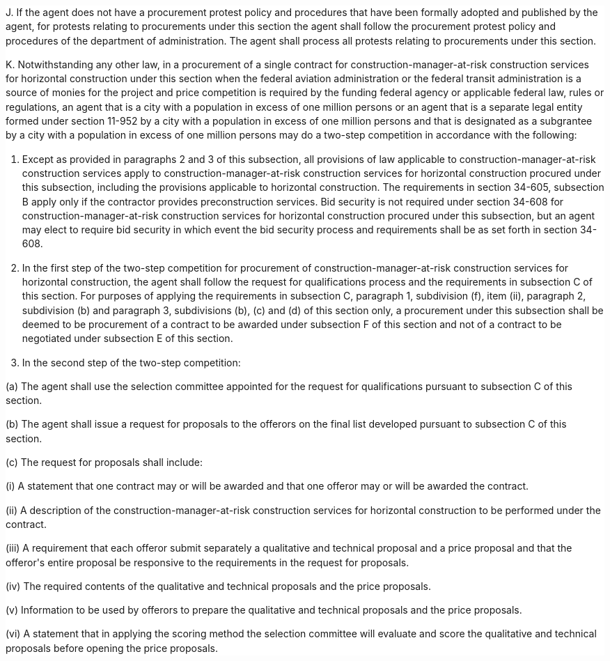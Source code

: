 J. If the agent does not have a procurement protest policy and procedures that have been formally adopted and published by the agent, for protests relating to procurements under this section the agent shall follow the procurement protest policy and procedures of the department of administration. The agent shall process all protests relating to procurements under this section.

K. Notwithstanding any other law, in a procurement of a single contract for construction-manager-at-risk construction services for horizontal construction under this section when the federal aviation administration or the federal transit administration is a source of monies for the project and price competition is required by the funding federal agency or applicable federal law, rules or regulations, an agent that is a city with a population in excess of one million persons or an agent that is a separate legal entity formed under section 11-952 by a city with a population in excess of one million persons and that is designated as a subgrantee by a city with a population in excess of one million persons may do a two-step competition in accordance with the following:

1. Except as provided in paragraphs 2 and 3 of this subsection, all provisions of law applicable to construction-manager-at-risk construction services apply to construction-manager-at-risk construction services for horizontal construction procured under this subsection, including the provisions applicable to horizontal construction. The requirements in section 34-605, subsection B apply only if the contractor provides preconstruction services. Bid security is not required under section 34-608 for construction-manager-at-risk construction services for horizontal construction procured under this subsection, but an agent may elect to require bid security in which event the bid security process and requirements shall be as set forth in section 34-608.

2. In the first step of the two-step competition for procurement of construction-manager-at-risk construction services for horizontal construction, the agent shall follow the request for qualifications process and the requirements in subsection C of this section. For purposes of applying the requirements in subsection C, paragraph 1, subdivision (f), item (ii), paragraph 2, subdivision (b) and paragraph 3, subdivisions (b), (c) and (d) of this section only, a procurement under this subsection shall be deemed to be procurement of a contract to be awarded under subsection F of this section and not of a contract to be negotiated under subsection E of this section.

3. In the second step of the two-step competition:

(a) The agent shall use the selection committee appointed for the request for qualifications pursuant to subsection C of this section.

(b) The agent shall issue a request for proposals to the offerors on the final list developed pursuant to subsection C of this section.

(c) The request for proposals shall include:

(i) A statement that one contract may or will be awarded and that one offeror may or will be awarded the contract.

(ii) A description of the construction-manager-at-risk construction services for horizontal construction to be performed under the contract.

(iii) A requirement that each offeror submit separately a qualitative and technical proposal and a price proposal and that the offeror's entire proposal be responsive to the requirements in the request for proposals.

(iv) The required contents of the qualitative and technical proposals and the price proposals.

(v) Information to be used by offerors to prepare the qualitative and technical proposals and the price proposals.

(vi) A statement that in applying the scoring method the selection committee will evaluate and score the qualitative and technical proposals before opening the price proposals.

